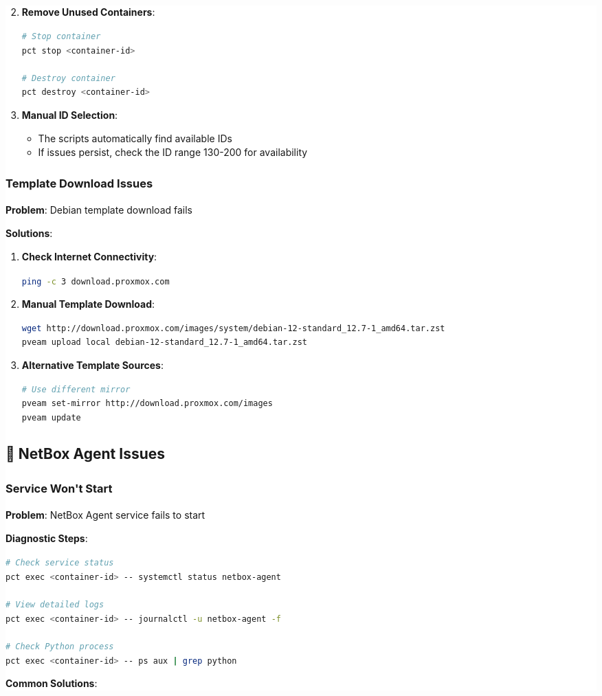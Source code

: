 2. **Remove Unused Containers**:
   ```bash
   # Stop container
   pct stop <container-id>
   
   # Destroy container
   pct destroy <container-id>
   ```

3. **Manual ID Selection**:
   - The scripts automatically find available IDs
   - If issues persist, check the ID range 130-200 for availability

### Template Download Issues

**Problem**: Debian template download fails

**Solutions**:

1. **Check Internet Connectivity**:
   ```bash
   ping -c 3 download.proxmox.com
   ```

2. **Manual Template Download**:
   ```bash
   wget http://download.proxmox.com/images/system/debian-12-standard_12.7-1_amd64.tar.zst
   pveam upload local debian-12-standard_12.7-1_amd64.tar.zst
   ```

3. **Alternative Template Sources**:
   ```bash
   # Use different mirror
   pveam set-mirror http://download.proxmox.com/images
   pveam update
   ```

## 🐛 NetBox Agent Issues

### Service Won't Start

**Problem**: NetBox Agent service fails to start

**Diagnostic Steps**:
```bash
# Check service status
pct exec <container-id> -- systemctl status netbox-agent

# View detailed logs
pct exec <container-id> -- journalctl -u netbox-agent -f

# Check Python process
pct exec <container-id> -- ps aux | grep python
```

**Common Solutions**:
